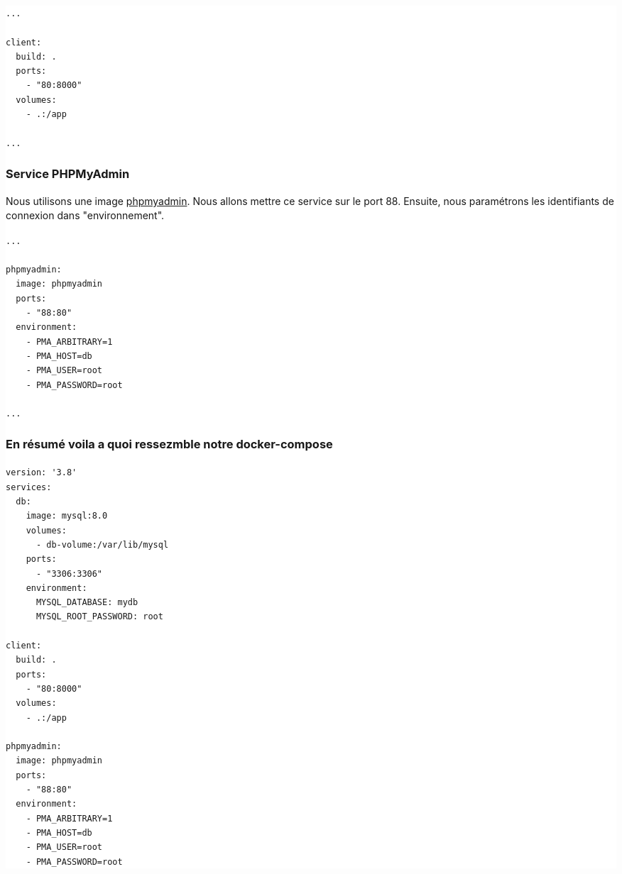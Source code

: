     ...

    client:
      build: .
      ports:
        - "80:8000"
      volumes:
        - .:/app

    ...

### Service PHPMyAdmin

Nous utilisons une image [phpmyadmin](https://hub.docker.com/_/phpmyadmin).
Nous allons mettre ce service sur le port 88.
Ensuite, nous paramétrons les identifiants de connexion dans "environnement".

    ...

    phpmyadmin:
      image: phpmyadmin
      ports:
        - "88:80"
      environment:
        - PMA_ARBITRARY=1
        - PMA_HOST=db
        - PMA_USER=root
        - PMA_PASSWORD=root

    ...

### En résumé voila a quoi ressezmble notre docker-compose

    version: '3.8'
    services:
      db:
        image: mysql:8.0
        volumes:
          - db-volume:/var/lib/mysql
        ports:
          - "3306:3306"
        environment:
          MYSQL_DATABASE: mydb
          MYSQL_ROOT_PASSWORD: root

    client:
      build: .
      ports:
        - "80:8000"
      volumes:
        - .:/app

    phpmyadmin:
      image: phpmyadmin
      ports:
        - "88:80"
      environment:
        - PMA_ARBITRARY=1
        - PMA_HOST=db
        - PMA_USER=root
        - PMA_PASSWORD=root
